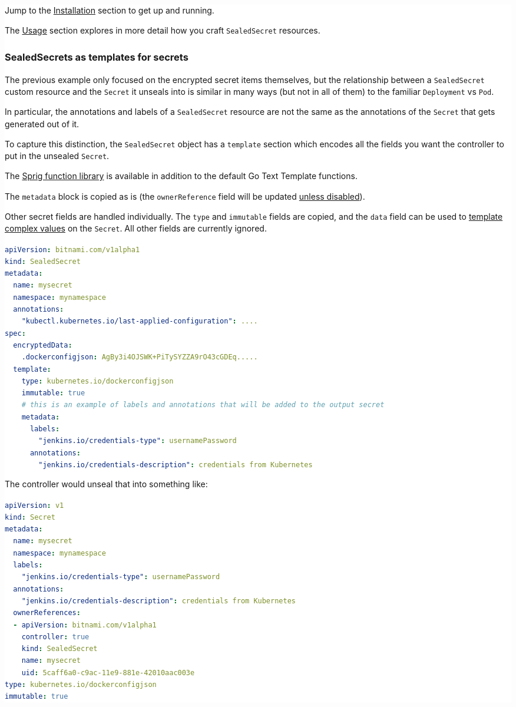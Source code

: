 Jump to the [Installation](#installation) section to get up and running.

The [Usage](#usage) section explores in more detail how you craft `SealedSecret` resources.

### SealedSecrets as templates for secrets

The previous example only focused on the encrypted secret items themselves, but the relationship between a `SealedSecret` custom resource and the `Secret` it unseals into is similar in many ways (but not in all of them) to the familiar `Deployment` vs `Pod`.

In particular, the annotations and labels of a `SealedSecret` resource are not the same as the annotations of the `Secret` that gets generated out of it.

To capture this distinction, the `SealedSecret` object has a `template` section which encodes all the fields you want the controller to put in the unsealed `Secret`.

The [Sprig function library](https://masterminds.github.io/sprig/) is available in addition to the default Go Text Template functions.

The `metadata` block is copied as is (the `ownerReference` field will be updated [unless disabled](#seal-secret-which-can-skip-set-owner-references)).

Other secret fields are handled individually. The `type` and `immutable` fields are copied, and the `data` field can be used to [template complex values](docs/examples/config-template) on the `Secret`. All other fields are currently ignored.

```yaml
apiVersion: bitnami.com/v1alpha1
kind: SealedSecret
metadata:
  name: mysecret
  namespace: mynamespace
  annotations:
    "kubectl.kubernetes.io/last-applied-configuration": ....
spec:
  encryptedData:
    .dockerconfigjson: AgBy3i4OJSWK+PiTySYZZA9rO43cGDEq.....
  template:
    type: kubernetes.io/dockerconfigjson
    immutable: true
    # this is an example of labels and annotations that will be added to the output secret
    metadata:
      labels:
        "jenkins.io/credentials-type": usernamePassword
      annotations:
        "jenkins.io/credentials-description": credentials from Kubernetes
```

The controller would unseal that into something like:

```yaml
apiVersion: v1
kind: Secret
metadata:
  name: mysecret
  namespace: mynamespace
  labels:
    "jenkins.io/credentials-type": usernamePassword
  annotations:
    "jenkins.io/credentials-description": credentials from Kubernetes
  ownerReferences:
  - apiVersion: bitnami.com/v1alpha1
    controller: true
    kind: SealedSecret
    name: mysecret
    uid: 5caff6a0-c9ac-11e9-881e-42010aac003e
type: kubernetes.io/dockerconfigjson
immutable: true
```